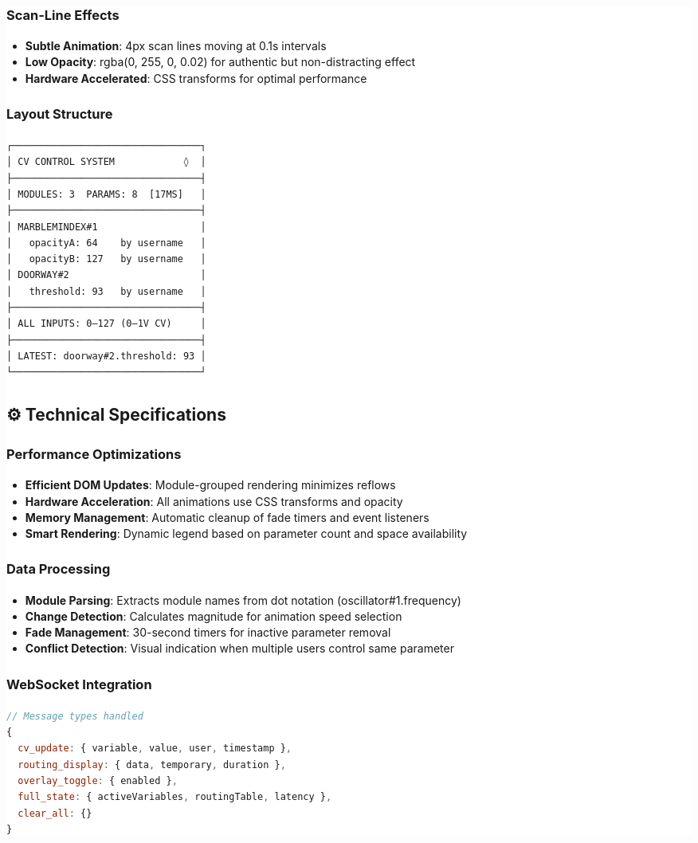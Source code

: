 ### **Scan-Line Effects**
- **Subtle Animation**: 4px scan lines moving at 0.1s intervals
- **Low Opacity**: rgba(0, 255, 0, 0.02) for authentic but non-distracting effect
- **Hardware Accelerated**: CSS transforms for optimal performance

### **Layout Structure**
```
┌─────────────────────────────────┐
│ CV CONTROL SYSTEM            ◊  │
├─────────────────────────────────┤
│ MODULES: 3  PARAMS: 8  [17MS]   │
├─────────────────────────────────┤
│ MARBLEMINDEX#1                  │
│   opacityA: 64    by username   │
│   opacityB: 127   by username   │
│ DOORWAY#2                       │
│   threshold: 93   by username   │
├─────────────────────────────────┤
│ ALL INPUTS: 0–127 (0–1V CV)     │
├─────────────────────────────────┤
│ LATEST: doorway#2.threshold: 93 │
└─────────────────────────────────┘
```

## ⚙️ Technical Specifications

### **Performance Optimizations**
- **Efficient DOM Updates**: Module-grouped rendering minimizes reflows
- **Hardware Acceleration**: All animations use CSS transforms and opacity
- **Memory Management**: Automatic cleanup of fade timers and event listeners
- **Smart Rendering**: Dynamic legend based on parameter count and space availability

### **Data Processing**
- **Module Parsing**: Extracts module names from dot notation (oscillator#1.frequency)
- **Change Detection**: Calculates magnitude for animation speed selection
- **Fade Management**: 30-second timers for inactive parameter removal
- **Conflict Detection**: Visual indication when multiple users control same parameter

### **WebSocket Integration**
```javascript
// Message types handled
{
  cv_update: { variable, value, user, timestamp },
  routing_display: { data, temporary, duration },
  overlay_toggle: { enabled },
  full_state: { activeVariables, routingTable, latency },
  clear_all: {}
}
```
